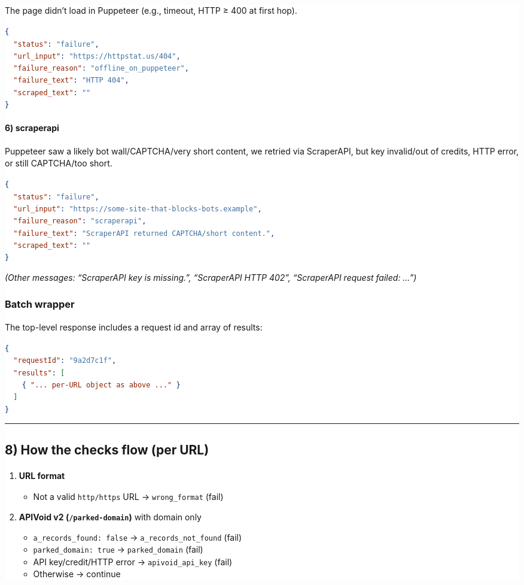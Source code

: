 The page didn’t load in Puppeteer (e.g., timeout, HTTP ≥ 400 at first hop).

```json
{
  "status": "failure",
  "url_input": "https://httpstat.us/404",
  "failure_reason": "offline_on_puppeteer",
  "failure_text": "HTTP 404",
  "scraped_text": ""
}
```

#### 6) scraperapi

Puppeteer saw a likely bot wall/CAPTCHA/very short content, we retried via ScraperAPI, but key invalid/out of credits, HTTP error, or still CAPTCHA/too short.

```json
{
  "status": "failure",
  "url_input": "https://some-site-that-blocks-bots.example",
  "failure_reason": "scraperapi",
  "failure_text": "ScraperAPI returned CAPTCHA/short content.",
  "scraped_text": ""
}
```

*(Other messages: “ScraperAPI key is missing.”, “ScraperAPI HTTP 402”, “ScraperAPI request failed: …”)*

### Batch wrapper

The top-level response includes a request id and array of results:

```json
{
  "requestId": "9a2d7c1f",
  "results": [
    { "... per-URL object as above ..." }
  ]
}
```

---

## 8) How the checks flow (per URL)

1. **URL format**

   * Not a valid `http/https` URL → `wrong_format` (fail)

2. **APIVoid v2 (`/parked-domain`)** with domain only

   * `a_records_found: false` → `a_records_not_found` (fail)
   * `parked_domain: true` → `parked_domain` (fail)
   * API key/credit/HTTP error → `apivoid_api_key` (fail)
   * Otherwise → continue
